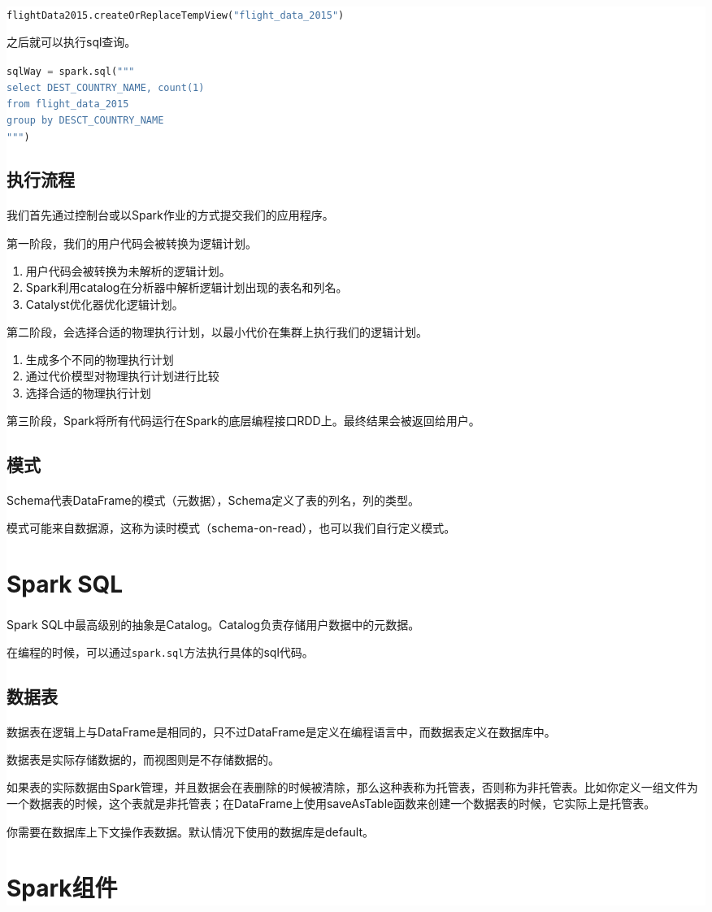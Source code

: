 ```python
flightData2015.createOrReplaceTempView("flight_data_2015")
```

之后就可以执行sql查询。

```python
sqlWay = spark.sql("""
select DEST_COUNTRY_NAME, count(1) 
from flight_data_2015
group by DESCT_COUNTRY_NAME
""")
```

## 执行流程

我们首先通过控制台或以Spark作业的方式提交我们的应用程序。

第一阶段，我们的用户代码会被转换为逻辑计划。

1. 用户代码会被转换为未解析的逻辑计划。
2. Spark利用catalog在分析器中解析逻辑计划出现的表名和列名。
3. Catalyst优化器优化逻辑计划。

第二阶段，会选择合适的物理执行计划，以最小代价在集群上执行我们的逻辑计划。

1. 生成多个不同的物理执行计划
2. 通过代价模型对物理执行计划进行比较
3. 选择合适的物理执行计划

第三阶段，Spark将所有代码运行在Spark的底层编程接口RDD上。最终结果会被返回给用户。

## 模式

Schema代表DataFrame的模式（元数据），Schema定义了表的列名，列的类型。

模式可能来自数据源，这称为读时模式（schema-on-read），也可以我们自行定义模式。

# Spark SQL

Spark SQL中最高级别的抽象是Catalog。Catalog负责存储用户数据中的元数据。

在编程的时候，可以通过`spark.sql`方法执行具体的sql代码。

## 数据表

数据表在逻辑上与DataFrame是相同的，只不过DataFrame是定义在编程语言中，而数据表定义在数据库中。

数据表是实际存储数据的，而视图则是不存储数据的。

如果表的实际数据由Spark管理，并且数据会在表删除的时候被清除，那么这种表称为托管表，否则称为非托管表。比如你定义一组文件为一个数据表的时候，这个表就是非托管表；在DataFrame上使用saveAsTable函数来创建一个数据表的时候，它实际上是托管表。

你需要在数据库上下文操作表数据。默认情况下使用的数据库是default。

# Spark组件
